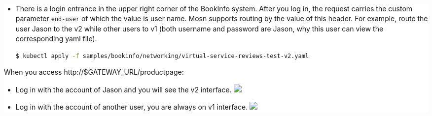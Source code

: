 + There is a login entrance in the upper right corner of the BookInfo system. After you log in, the request carries the custom parameter `end-user` of which the value is user name. Mosn supports routing by the value of this header. For example, route the user Jason to the v2 while other users to v1 (both username and password are Jason, why this user can view the corresponding yaml file).

    ```bash
    $ kubectl apply -f samples/bookinfo/networking/virtual-service-reviews-test-v2.yaml
    ```

When you access http://$GATEWAY_URL/productpage:

+ Log in with the account of Jason and you will see the v2 interface.
![](../images/login.png)

+ Log in with the account of another user, you are always on v1 interface.
![](../images/v1.png)
